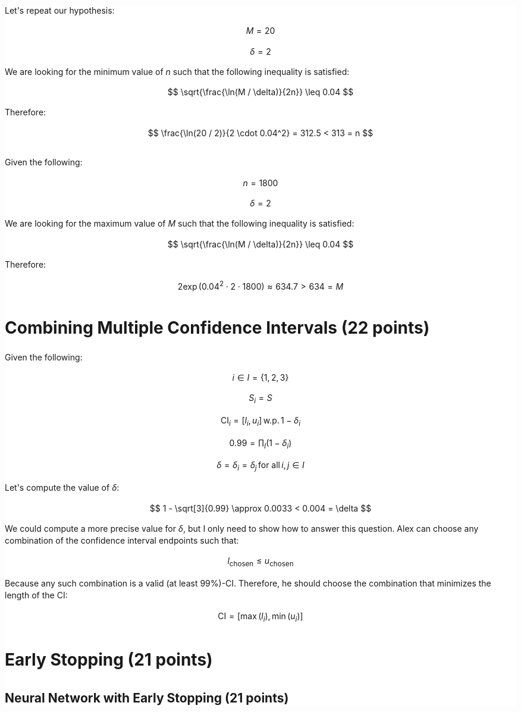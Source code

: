 Let's repeat our hypothesis:

$$ M = 20 $$

$$ \delta = 2 $$

We are looking for the minimum value of $n$ such that the following inequality is satisfied:

$$ \sqrt{\frac{\ln(M / \delta)}{2n}} \leq 0.04 $$

Therefore:

$$ \frac{\ln(20 / 2)}{2 \cdot 0.04^2} = 312.5 < 313 = n $$

## 

Given the following:

$$ n = 1800 $$

$$ \delta = 2 $$

We are looking for the maximum value of $M$ such that the following inequality is satisfied:

$$ \sqrt{\frac{\ln(M / \delta)}{2n}} \leq 0.04 $$

Therefore:

$$ 2 \exp(0.04^2 \cdot 2 \cdot 1800) \approx 634.7 > 634 = M $$

# Combining Multiple Confidence Intervals (22 points)

Given the following:

$$ i \in I = \{1, 2, 3\} $$

$$ S_i = S $$

$$ \text{CI}_i = [l_i, u_i] \, \text{w.p.} \, 1 - \delta_i $$

$$ 0.99 = \prod_I (1 - \delta_i) $$

$$ \delta = \delta_i = \delta_j \, \text{for all} \, i, j \in I $$

Let's compute the value of $\delta$:

$$ 1 - \sqrt[3]{0.99} \approx 0.0033 < 0.004 = \delta $$

We could compute a more precise value for $\delta$, but I only need to show how to answer this question. Alex can choose any combination of the confidence interval endpoints such that:

$$ l_{\text{chosen}} \leq u_{\text{chosen}} $$

Because any such combination is a valid (at least 99%)-CI. Therefore, he should choose the combination that minimizes the length of the CI:

$$ \text{CI} = [\max(l_i), \min(u_i)] $$

# Early Stopping (21 points)

## Neural Network with Early Stopping (21 points)
